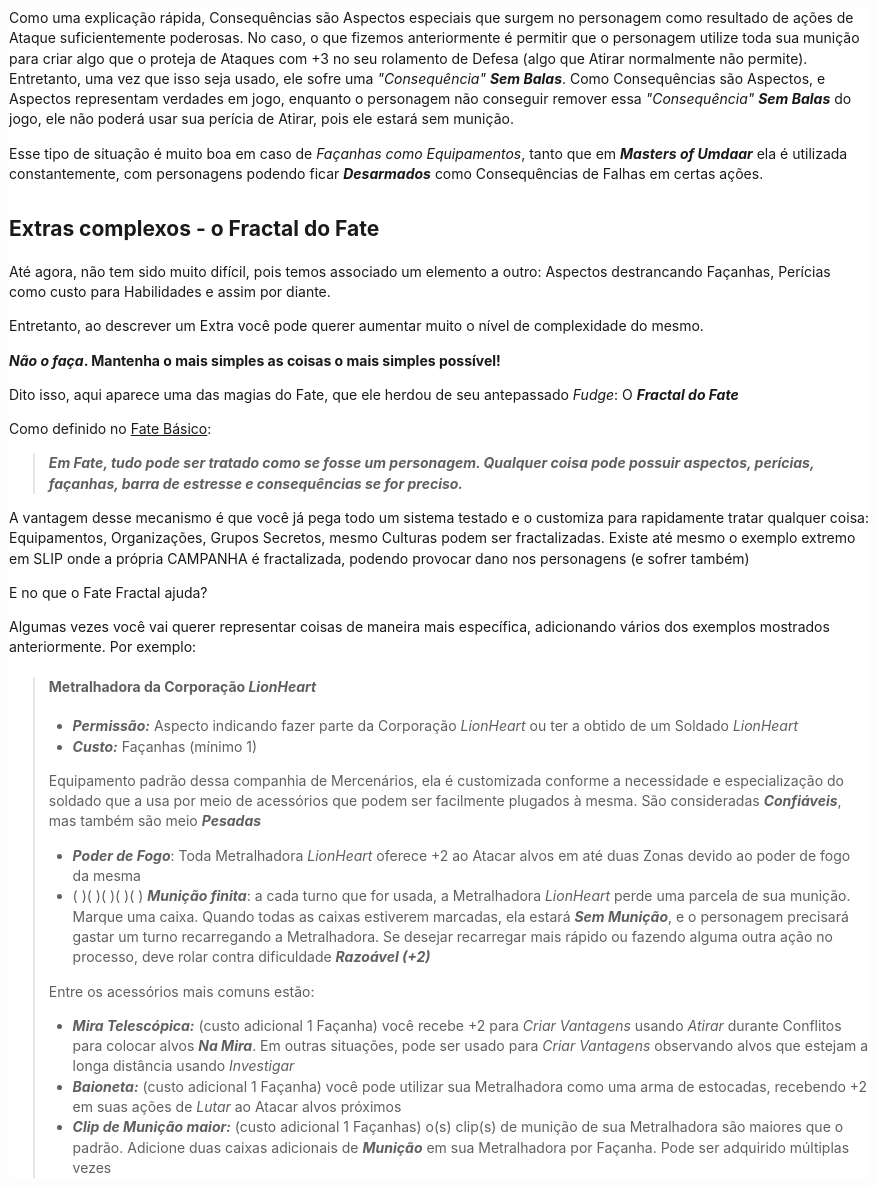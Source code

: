 Como uma explicação rápida, Consequências são Aspectos especiais que surgem no personagem como resultado de ações de Ataque suficientemente poderosas. No caso, o que fizemos anteriormente é permitir que o personagem utilize toda sua munição para criar algo que o proteja de Ataques com +3 no seu rolamento de Defesa (algo que Atirar normalmente não permite). Entretanto, uma vez que isso seja usado, ele sofre uma _"Consequência"_ _**Sem Balas**_. Como Consequências são Aspectos, e Aspectos representam verdades em jogo, enquanto o personagem não conseguir remover essa _"Consequência"_ _**Sem Balas**_ do jogo, ele não poderá usar sua perícia de Atirar, pois ele estará sem munição.

Esse tipo de situação é muito boa em caso de _Façanhas como Equipamentos_, tanto que em _**Masters of Umdaar**_ ela é utilizada constantemente, com personagens podendo ficar _**Desarmados**_ como Consequências de Falhas em certas ações.

## Extras complexos - o Fractal do Fate

Até agora, não tem sido muito difícil, pois temos associado um elemento a outro: Aspectos destrancando Façanhas, Perícias como custo para Habilidades e assim por diante.

Entretanto, ao descrever um Extra você pode querer aumentar muito o nível de complexidade do mesmo.

**_Não o faça_. Mantenha o mais simples as coisas o mais simples possível!**

Dito isso, aqui aparece uma das magias do Fate, que ele herdou de seu antepassado _Fudge_: O _**Fractal do Fate**_

Como definido no [Fate Básico][srd-definicaofractal]:

> _**Em Fate, tudo pode ser tratado como se fosse um personagem. Qualquer coisa pode possuir aspectos, perícias, façanhas, barra de estresse e consequências se for preciso.**_

A vantagem desse mecanismo é que você já pega todo um sistema testado e o customiza para rapidamente tratar qualquer coisa: Equipamentos, Organizações, Grupos Secretos, mesmo Culturas podem ser fractalizadas. Existe até mesmo o exemplo extremo em SLIP onde a própria CAMPANHA é fractalizada, podendo provocar dano nos personagens (e sofrer também)

E no que o Fate Fractal ajuda?

Algumas vezes você vai querer representar coisas de maneira mais específica, adicionando vários dos exemplos mostrados anteriormente. Por exemplo:

> #### Metralhadora da Corporação _LionHeart_
>  
> + _**Permissão:**_ Aspecto indicando fazer parte da Corporação _LionHeart_ ou ter a obtido de um Soldado _LionHeart_
> + _**Custo:**_ Façanhas (mínimo 1)
>  
> Equipamento padrão dessa companhia de Mercenários, ela é customizada conforme a necessidade e especialização do soldado que a usa por meio de acessórios que podem ser facilmente plugados à mesma. São consideradas _**Confiáveis**_, mas também são meio _**Pesadas**_
>  
> + _**Poder de Fogo**_: Toda Metralhadora _LionHeart_ oferece +2 ao Atacar alvos em até duas Zonas devido ao poder de fogo da mesma
> + ( )( )( )( )( ) _**Munição finita**_: a cada turno que for usada, a Metralhadora _LionHeart_ perde uma parcela de sua munição. Marque uma caixa. Quando todas as caixas estiverem marcadas, ela estará _**Sem Munição**_, e o personagem precisará gastar um turno recarregando a Metralhadora. Se desejar recarregar mais rápido ou fazendo alguma outra ação no processo, deve rolar contra dificuldade _**Razoável (+2)**_
> 
> Entre os acessórios mais comuns estão:
> 
> + _**Mira Telescópica:**_ (custo adicional 1 Façanha) você recebe +2 para _Criar Vantagens_ usando _Atirar_ durante Conflitos para colocar alvos _**Na Mira**_. Em outras situações, pode ser usado para _Criar Vantagens_ observando alvos que estejam a longa distância usando _Investigar_
> + _**Baioneta:**_ (custo adicional 1 Façanha) você pode utilizar sua Metralhadora como uma arma de estocadas, recebendo +2 em suas ações de _Lutar_ ao Atacar alvos próximos
> + _**Clip de Munição maior:**_ (custo adicional 1 Façanhas) o(s) clip(s) de munição de sua Metralhadora são maiores que o padrão. Adicione duas caixas adicionais de __*Munição*__ em sua Metralhadora por Façanha. Pode ser adquirido múltiplas vezes

[iniciando-aspectos]: https://www.dungeongeek21.com/bg/iniciando-no-fate-aspectos
[dgw-facanhas]: https://www.dungeongeek21.com/bg/iniciando-no-fate-facanhas
[fatesrd-extras]: http://fatesrdbrasil.gitlab.io/fate-srd-brasil/fate-basico/extras/
[srd-poderes]: http://fatesrdbrasil.gitlab.io/fate-srd-brasil/fate-basico/criando-um-extra/
[srd-ideais]: http://fatesrdbrasil.gitlab.io/fate-srd-brasil/fate-basico/ideia-personagem/
[srd-exemplopoderes]: http://fatesrdbrasil.gitlab.io/fate-srd-brasil/fate-basico/criando-um-extra/#extra-poderes-mentais
[srd-elementosextras]: http://fatesrdbrasil.gitlab.io/fate-srd-brasil/fate-basico/criando-um-extra/#atribuindo-elementos-ao-personagem
[srd-definicaofractal]: http://fatesrdbrasil.gitlab.io/fate-srd-brasil/fate-basico/extras/#a-regra-de-bronze-ou-fate-fractal